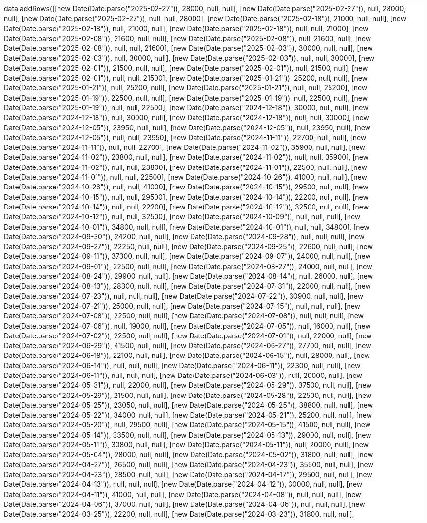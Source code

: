 
data.addRows([[new Date(Date.parse("2025-02-27")), 28000, null, null], [new Date(Date.parse("2025-02-27")), null, 28000, null], [new Date(Date.parse("2025-02-27")), null, null, 28000], [new Date(Date.parse("2025-02-18")), 21000, null, null], [new Date(Date.parse("2025-02-18")), null, 21000, null], [new Date(Date.parse("2025-02-18")), null, null, 21000], [new Date(Date.parse("2025-02-08")), 21600, null, null], [new Date(Date.parse("2025-02-08")), null, 21600, null], [new Date(Date.parse("2025-02-08")), null, null, 21600], [new Date(Date.parse("2025-02-03")), 30000, null, null], [new Date(Date.parse("2025-02-03")), null, 30000, null], [new Date(Date.parse("2025-02-03")), null, null, 30000], [new Date(Date.parse("2025-02-01")), 21500, null, null], [new Date(Date.parse("2025-02-01")), null, 21500, null], [new Date(Date.parse("2025-02-01")), null, null, 21500], [new Date(Date.parse("2025-01-21")), 25200, null, null], [new Date(Date.parse("2025-01-21")), null, 25200, null], [new Date(Date.parse("2025-01-21")), null, null, 25200], [new Date(Date.parse("2025-01-19")), 22500, null, null], [new Date(Date.parse("2025-01-19")), null, 22500, null], [new Date(Date.parse("2025-01-19")), null, null, 22500], [new Date(Date.parse("2024-12-18")), 30000, null, null], [new Date(Date.parse("2024-12-18")), null, 30000, null], [new Date(Date.parse("2024-12-18")), null, null, 30000], [new Date(Date.parse("2024-12-05")), 23950, null, null], [new Date(Date.parse("2024-12-05")), null, 23950, null], [new Date(Date.parse("2024-12-05")), null, null, 23950], [new Date(Date.parse("2024-11-11")), 22700, null, null], [new Date(Date.parse("2024-11-11")), null, null, 22700], [new Date(Date.parse("2024-11-02")), 35900, null, null], [new Date(Date.parse("2024-11-02")), 23800, null, null], [new Date(Date.parse("2024-11-02")), null, null, 35900], [new Date(Date.parse("2024-11-02")), null, null, 23800], [new Date(Date.parse("2024-11-01")), 22500, null, null], [new Date(Date.parse("2024-11-01")), null, null, 22500], [new Date(Date.parse("2024-10-26")), 41000, null, null], [new Date(Date.parse("2024-10-26")), null, null, 41000], [new Date(Date.parse("2024-10-15")), 29500, null, null], [new Date(Date.parse("2024-10-15")), null, null, 29500], [new Date(Date.parse("2024-10-14")), 22200, null, null], [new Date(Date.parse("2024-10-14")), null, null, 22200], [new Date(Date.parse("2024-10-12")), 32500, null, null], [new Date(Date.parse("2024-10-12")), null, null, 32500], [new Date(Date.parse("2024-10-09")), null, null, null], [new Date(Date.parse("2024-10-01")), 34800, null, null], [new Date(Date.parse("2024-10-01")), null, null, 34800], [new Date(Date.parse("2024-09-30")), 24200, null, null], [new Date(Date.parse("2024-09-28")), null, null, null], [new Date(Date.parse("2024-09-27")), 22250, null, null], [new Date(Date.parse("2024-09-25")), 22600, null, null], [new Date(Date.parse("2024-09-11")), 37300, null, null], [new Date(Date.parse("2024-09-07")), 24000, null, null], [new Date(Date.parse("2024-09-01")), 22500, null, null], [new Date(Date.parse("2024-08-27")), 24000, null, null], [new Date(Date.parse("2024-08-24")), 29900, null, null], [new Date(Date.parse("2024-08-14")), null, 26000, null], [new Date(Date.parse("2024-08-13")), 28300, null, null], [new Date(Date.parse("2024-07-31")), 22000, null, null], [new Date(Date.parse("2024-07-23")), null, null, null], [new Date(Date.parse("2024-07-22")), 30900, null, null], [new Date(Date.parse("2024-07-21")), 25000, null, null], [new Date(Date.parse("2024-07-15")), null, null, null], [new Date(Date.parse("2024-07-08")), 22500, null, null], [new Date(Date.parse("2024-07-08")), null, null, null], [new Date(Date.parse("2024-07-06")), null, 19000, null], [new Date(Date.parse("2024-07-05")), null, 16000, null], [new Date(Date.parse("2024-07-02")), 22500, null, null], [new Date(Date.parse("2024-07-01")), null, 22000, null], [new Date(Date.parse("2024-06-29")), 41500, null, null], [new Date(Date.parse("2024-06-27")), 27700, null, null], [new Date(Date.parse("2024-06-18")), 22100, null, null], [new Date(Date.parse("2024-06-15")), null, 28000, null], [new Date(Date.parse("2024-06-14")), null, null, null], [new Date(Date.parse("2024-06-11")), 22300, null, null], [new Date(Date.parse("2024-06-11")), null, null, null], [new Date(Date.parse("2024-06-03")), null, 20000, null], [new Date(Date.parse("2024-05-31")), null, 22000, null], [new Date(Date.parse("2024-05-29")), 37500, null, null], [new Date(Date.parse("2024-05-29")), 21500, null, null], [new Date(Date.parse("2024-05-28")), 22500, null, null], [new Date(Date.parse("2024-05-25")), 23050, null, null], [new Date(Date.parse("2024-05-25")), 38800, null, null], [new Date(Date.parse("2024-05-22")), 34000, null, null], [new Date(Date.parse("2024-05-21")), 25200, null, null], [new Date(Date.parse("2024-05-20")), null, 29500, null], [new Date(Date.parse("2024-05-15")), 41500, null, null], [new Date(Date.parse("2024-05-14")), 33500, null, null], [new Date(Date.parse("2024-05-13")), 29000, null, null], [new Date(Date.parse("2024-05-11")), 30800, null, null], [new Date(Date.parse("2024-05-11")), null, 20000, null], [new Date(Date.parse("2024-05-04")), 28000, null, null], [new Date(Date.parse("2024-05-02")), 31800, null, null], [new Date(Date.parse("2024-04-27")), 26500, null, null], [new Date(Date.parse("2024-04-23")), 35500, null, null], [new Date(Date.parse("2024-04-23")), 28500, null, null], [new Date(Date.parse("2024-04-17")), 29500, null, null], [new Date(Date.parse("2024-04-13")), null, null, null], [new Date(Date.parse("2024-04-12")), 30000, null, null], [new Date(Date.parse("2024-04-11")), 41000, null, null], [new Date(Date.parse("2024-04-08")), null, null, null], [new Date(Date.parse("2024-04-06")), 37000, null, null], [new Date(Date.parse("2024-04-06")), null, null, null], [new Date(Date.parse("2024-03-25")), 22200, null, null], [new Date(Date.parse("2024-03-23")), 31800, null, null],